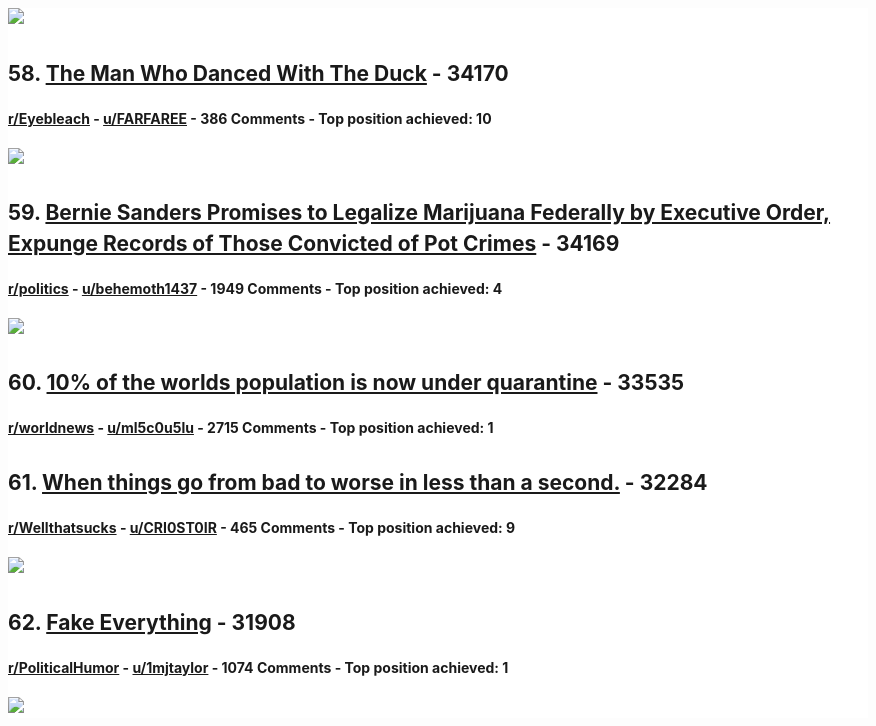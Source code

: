 <a href="https://i.redd.it/tiouwh7zp4h41.jpg"><img src="https://b.thumbs.redditmedia.com/ohryRo2NOilVh14thT480_n0hZmUI4cHvy_FAg0Sj6I.jpg"></img></a>

## 58. [The Man Who Danced With The Duck](http://reddit.com/r/Eyebleach/comments/f48kg3/the_man_who_danced_with_the_duck/) - 34170
#### [r/Eyebleach](http://reddit.com/r/Eyebleach) - [u/FARFAREE](http://reddit.com/u/FARFAREE) - 386 Comments - Top position achieved: 10

<a href="https://gfycat.com/occasionalgrandelkhound"><img src="https://b.thumbs.redditmedia.com/x5pgrLjOfZdOQb8EioB651PwOy3Mj8UJ4gGqD4awsbU.jpg"></img></a>

## 59. [Bernie Sanders Promises to Legalize Marijuana Federally by Executive Order, Expunge Records of Those Convicted of Pot Crimes](http://reddit.com/r/politics/comments/f479p8/bernie_sanders_promises_to_legalize_marijuana/) - 34169
#### [r/politics](http://reddit.com/r/politics) - [u/behemoth1437](http://reddit.com/u/behemoth1437) - 1949 Comments - Top position achieved: 4

<a href="https://www.newsweek.com/bernie-sanders-promises-legalize-marijuana-federally-executive-order-expunge-records-those-1487465"><img src="https://b.thumbs.redditmedia.com/fk65-zCaF2kpatDNZHonRRvP8tlK43oQ_fUyjsYoPVU.jpg"></img></a>

## 60. [10% of the worlds population is now under quarantine](http://reddit.com/r/worldnews/comments/f4j895/10_of_the_worlds_population_is_now_under/) - 33535
#### [r/worldnews](http://reddit.com/r/worldnews) - [u/ml5c0u5lu](http://reddit.com/u/ml5c0u5lu) - 2715 Comments - Top position achieved: 1

## 61. [When things go from bad to worse in less than a second.](http://reddit.com/r/Wellthatsucks/comments/f495cj/when_things_go_from_bad_to_worse_in_less_than_a/) - 32284
#### [r/Wellthatsucks](http://reddit.com/r/Wellthatsucks) - [u/CRI0ST0IR](http://reddit.com/u/CRI0ST0IR) - 465 Comments - Top position achieved: 9

<a href="https://i.imgur.com/A5bBQCO.gifv"><img src="https://b.thumbs.redditmedia.com/Eq99XHsw2AOD55kOISaLHviki9XT_akthYjUgvVDMuc.jpg"></img></a>

## 62. [Fake Everything](http://reddit.com/r/PoliticalHumor/comments/f497q4/fake_everything/) - 31908
#### [r/PoliticalHumor](http://reddit.com/r/PoliticalHumor) - [u/1mjtaylor](http://reddit.com/u/1mjtaylor) - 1074 Comments - Top position achieved: 1

<a href="https://i.redd.it/9uum5xxj73h41.jpg"><img src="https://b.thumbs.redditmedia.com/jPDL8CrkJWyIV4BuLeC2SEwQN-yvWMSbdKkCTONVq7A.jpg"></img></a>

